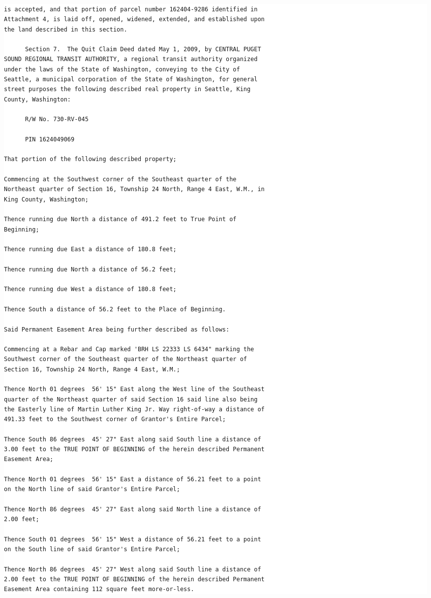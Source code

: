    is accepted, and that portion of parcel number 162404-9286 identified in  
    Attachment 4, is laid off, opened, widened, extended, and established upon  
    the land described in this section.  
  
          Section 7.  The Quit Claim Deed dated May 1, 2009, by CENTRAL PUGET  
    SOUND REGIONAL TRANSIT AUTHORITY, a regional transit authority organized  
    under the laws of the State of Washington, conveying to the City of  
    Seattle, a municipal corporation of the State of Washington, for general  
    street purposes the following described real property in Seattle, King  
    County, Washington:  
  
          R/W No. 730-RV-045  
  
          PIN 1624049069  
  
    That portion of the following described property;  
  
    Commencing at the Southwest corner of the Southeast quarter of the  
    Northeast quarter of Section 16, Township 24 North, Range 4 East, W.M., in  
    King County, Washington;  
  
    Thence running due North a distance of 491.2 feet to True Point of  
    Beginning;  
  
    Thence running due East a distance of 180.8 feet;  
  
    Thence running due North a distance of 56.2 feet;  
  
    Thence running due West a distance of 180.8 feet;  
  
    Thence South a distance of 56.2 feet to the Place of Beginning.  
  
    Said Permanent Easement Area being further described as follows:  
  
    Commencing at a Rebar and Cap marked 'BRH LS 22333 LS 6434" marking the  
    Southwest corner of the Southeast quarter of the Northeast quarter of  
    Section 16, Township 24 North, Range 4 East, W.M.;  
  
    Thence North 01 degrees  56' 15" East along the West line of the Southeast  
    quarter of the Northeast quarter of said Section 16 said line also being  
    the Easterly line of Martin Luther King Jr. Way right-of-way a distance of  
    491.33 feet to the Southwest corner of Grantor's Entire Parcel;  
  
    Thence South 86 degrees  45' 27" East along said South line a distance of  
    3.00 feet to the TRUE POINT OF BEGINNING of the herein described Permanent  
    Easement Area;  
  
    Thence North 01 degrees  56' 15" East a distance of 56.21 feet to a point  
    on the North line of said Grantor's Entire Parcel;  
  
    Thence North 86 degrees  45' 27" East along said North line a distance of  
    2.00 feet;  
  
    Thence South 01 degrees  56' 15" West a distance of 56.21 feet to a point  
    on the South line of said Grantor's Entire Parcel;  
  
    Thence North 86 degrees  45' 27" West along said South line a distance of  
    2.00 feet to the TRUE POINT OF BEGINNING of the herein described Permanent  
    Easement Area containing 112 square feet more-or-less.  
  